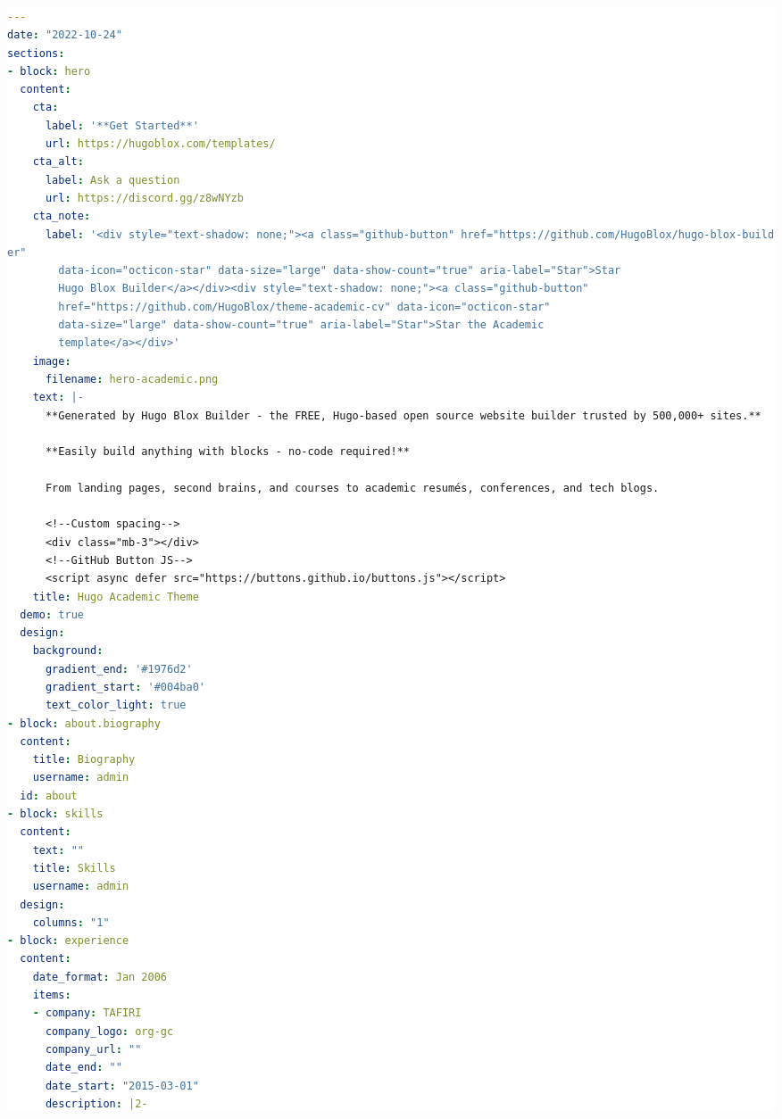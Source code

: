 ```yaml
---
date: "2022-10-24"
sections:
- block: hero
  content:
    cta:
      label: '**Get Started**'
      url: https://hugoblox.com/templates/
    cta_alt:
      label: Ask a question
      url: https://discord.gg/z8wNYzb
    cta_note:
      label: '<div style="text-shadow: none;"><a class="github-button" href="https://github.com/HugoBlox/hugo-blox-builder"
        data-icon="octicon-star" data-size="large" data-show-count="true" aria-label="Star">Star
        Hugo Blox Builder</a></div><div style="text-shadow: none;"><a class="github-button"
        href="https://github.com/HugoBlox/theme-academic-cv" data-icon="octicon-star"
        data-size="large" data-show-count="true" aria-label="Star">Star the Academic
        template</a></div>'
    image:
      filename: hero-academic.png
    text: |-
      **Generated by Hugo Blox Builder - the FREE, Hugo-based open source website builder trusted by 500,000+ sites.**

      **Easily build anything with blocks - no-code required!**

      From landing pages, second brains, and courses to academic resumés, conferences, and tech blogs.

      <!--Custom spacing-->
      <div class="mb-3"></div>
      <!--GitHub Button JS-->
      <script async defer src="https://buttons.github.io/buttons.js"></script>
    title: Hugo Academic Theme
  demo: true
  design:
    background:
      gradient_end: '#1976d2'
      gradient_start: '#004ba0'
      text_color_light: true
- block: about.biography
  content:
    title: Biography
    username: admin
  id: about
- block: skills
  content:
    text: ""
    title: Skills
    username: admin
  design:
    columns: "1"
- block: experience
  content:
    date_format: Jan 2006
    items:
    - company: TAFIRI
      company_logo: org-gc
      company_url: ""
      date_end: ""
      date_start: "2015-03-01"
      description: |2-
```